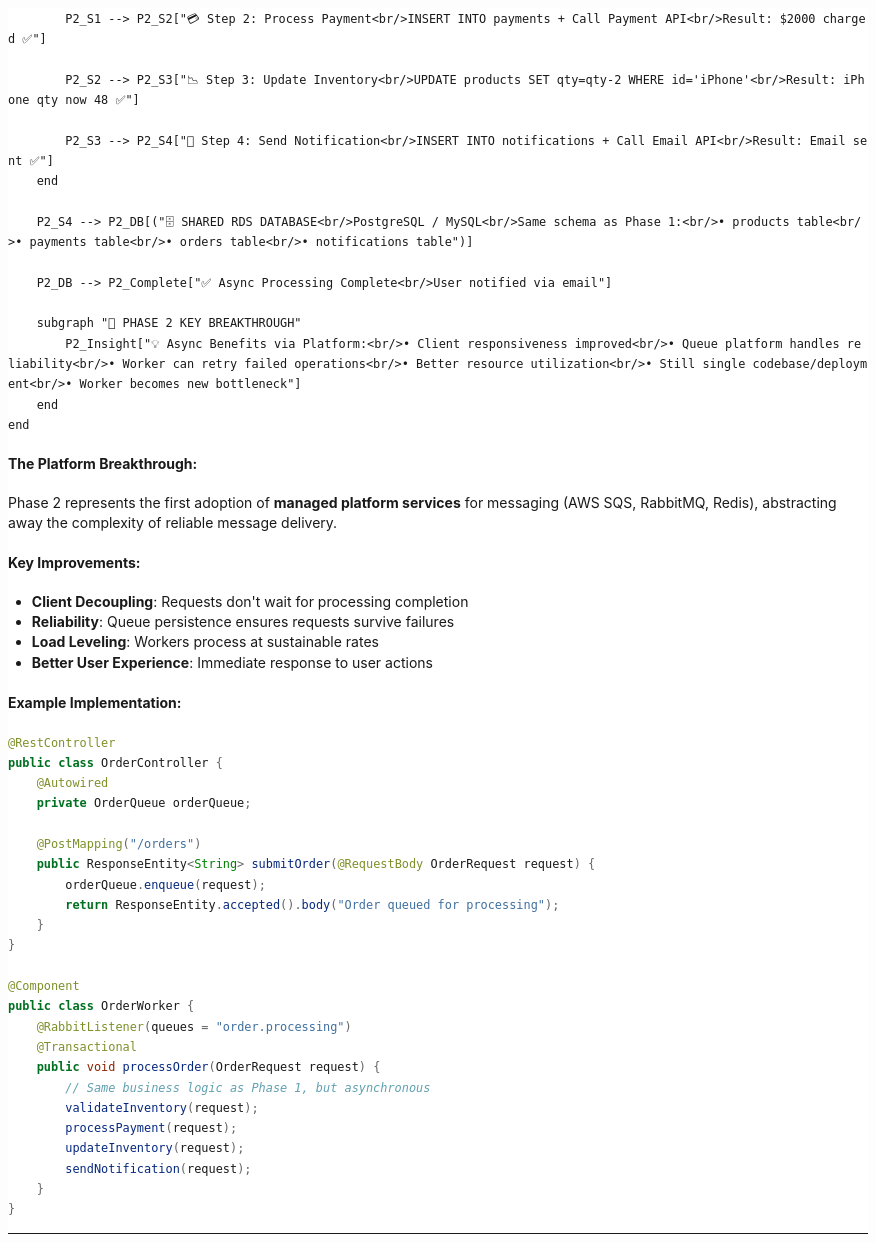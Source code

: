             P2_S1 --> P2_S2["💳 Step 2: Process Payment<br/>INSERT INTO payments + Call Payment API<br/>Result: $2000 charged ✅"]
            
            P2_S2 --> P2_S3["📉 Step 3: Update Inventory<br/>UPDATE products SET qty=qty-2 WHERE id='iPhone'<br/>Result: iPhone qty now 48 ✅"]
            
            P2_S3 --> P2_S4["📧 Step 4: Send Notification<br/>INSERT INTO notifications + Call Email API<br/>Result: Email sent ✅"]
        end
        
        P2_S4 --> P2_DB[("🗄️ SHARED RDS DATABASE<br/>PostgreSQL / MySQL<br/>Same schema as Phase 1:<br/>• products table<br/>• payments table<br/>• orders table<br/>• notifications table")]
        
        P2_DB --> P2_Complete["✅ Async Processing Complete<br/>User notified via email"]
        
        subgraph "🎯 PHASE 2 KEY BREAKTHROUGH"
            P2_Insight["💡 Async Benefits via Platform:<br/>• Client responsiveness improved<br/>• Queue platform handles reliability<br/>• Worker can retry failed operations<br/>• Better resource utilization<br/>• Still single codebase/deployment<br/>• Worker becomes new bottleneck"]
        end
    end
</div>

#### The Platform Breakthrough:
Phase 2 represents the first adoption of **managed platform services** for messaging (AWS SQS, RabbitMQ, Redis), abstracting away the complexity of reliable message delivery.

#### Key Improvements:
- **Client Decoupling**: Requests don't wait for processing completion
- **Reliability**: Queue persistence ensures requests survive failures
- **Load Leveling**: Workers process at sustainable rates
- **Better User Experience**: Immediate response to user actions

#### Example Implementation:
```java
@RestController
public class OrderController {
    @Autowired
    private OrderQueue orderQueue;
    
    @PostMapping("/orders")
    public ResponseEntity<String> submitOrder(@RequestBody OrderRequest request) {
        orderQueue.enqueue(request);
        return ResponseEntity.accepted().body("Order queued for processing");
    }
}

@Component
public class OrderWorker {
    @RabbitListener(queues = "order.processing")
    @Transactional
    public void processOrder(OrderRequest request) {
        // Same business logic as Phase 1, but asynchronous
        validateInventory(request);
        processPayment(request);
        updateInventory(request);
        sendNotification(request);
    }
}
```

---